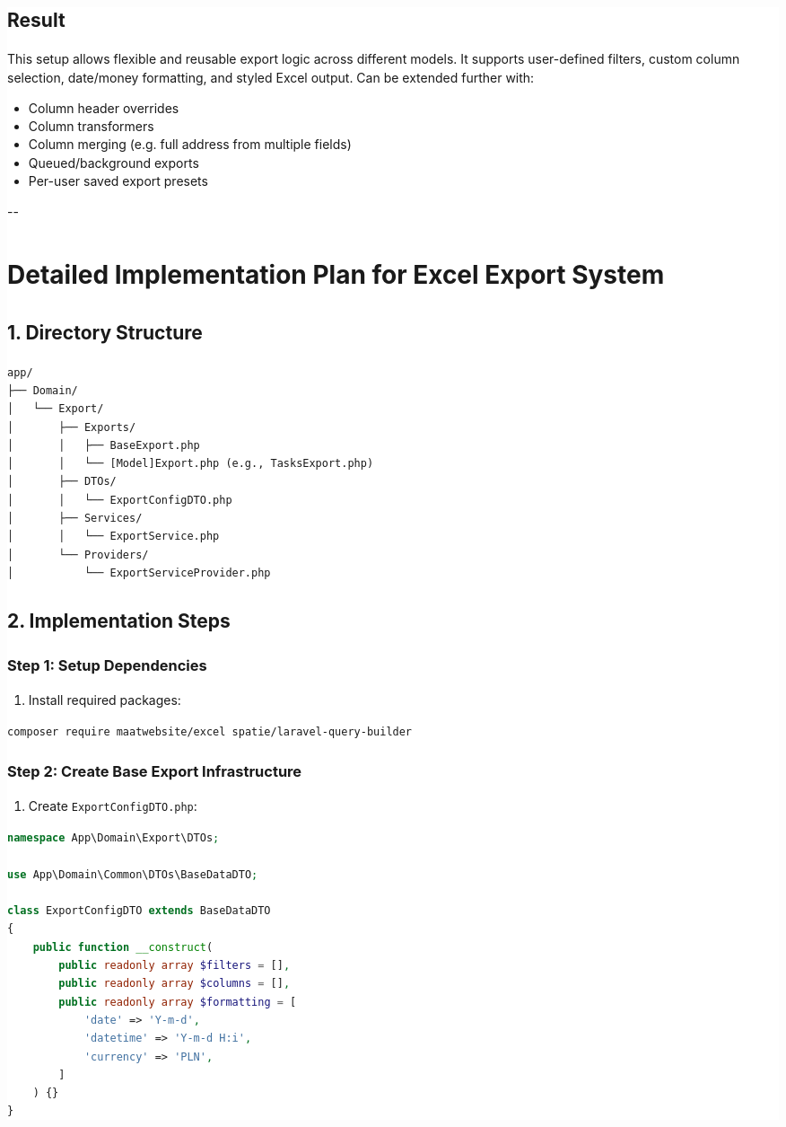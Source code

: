 
## Result
This setup allows flexible and reusable export logic across different models. It supports user-defined filters, custom column selection, date/money formatting, and styled Excel output. Can be extended further with:
- Column header overrides
- Column transformers
- Column merging (e.g. full address from multiple fields)
- Queued/background exports
- Per-user saved export presets

--

# Detailed Implementation Plan for Excel Export System

## 1. Directory Structure
```
app/
├── Domain/
│   └── Export/
│       ├── Exports/
│       │   ├── BaseExport.php
│       │   └── [Model]Export.php (e.g., TasksExport.php)
│       ├── DTOs/
│       │   └── ExportConfigDTO.php
│       ├── Services/
│       │   └── ExportService.php
│       └── Providers/
│           └── ExportServiceProvider.php
```

## 2. Implementation Steps

### Step 1: Setup Dependencies
1. Install required packages:
```bash
composer require maatwebsite/excel spatie/laravel-query-builder
```

### Step 2: Create Base Export Infrastructure
1. Create `ExportConfigDTO.php`:
```php
namespace App\Domain\Export\DTOs;

use App\Domain\Common\DTOs\BaseDataDTO;

class ExportConfigDTO extends BaseDataDTO
{
    public function __construct(
        public readonly array $filters = [],
        public readonly array $columns = [],
        public readonly array $formatting = [
            'date' => 'Y-m-d',
            'datetime' => 'Y-m-d H:i',
            'currency' => 'PLN',
        ]
    ) {}
}
```
